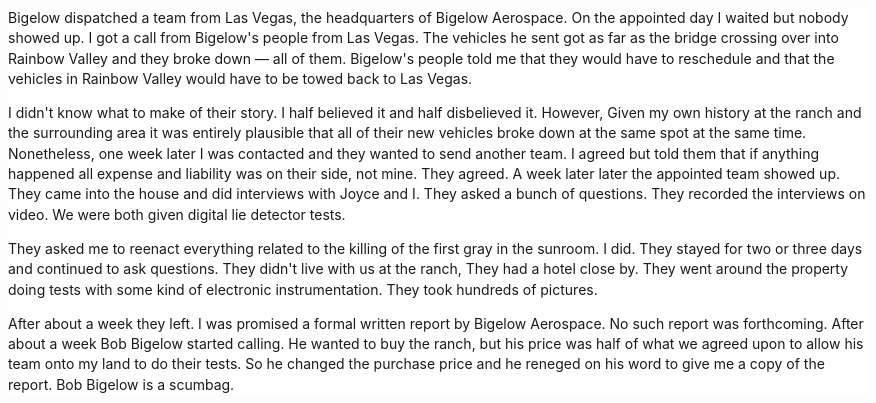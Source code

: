 





Bigelow dispatched a team from Las Vegas,
the headquarters of Bigelow Aerospace.
On the appointed day I waited but nobody showed up.
I got a call from Bigelow's people from Las Vegas.
The vehicles he sent got as far as the bridge crossing over into Rainbow Valley and they broke down
&mdash;
all of them.
Bigelow's people told me that they would have to reschedule and that the vehicles in Rainbow Valley would have to be towed back to Las Vegas.







I didn't know what to make of their story.
I half believed it and half disbelieved it.
However,
Given my own history at the ranch and the surrounding area it was entirely plausible that all of their new vehicles broke down at the same spot at the same time.
Nonetheless,
one week later I was contacted and they wanted to send another team.
I agreed but told them that if anything happened all expense and liability was on their side, not mine.
They agreed.
A week later later the appointed team showed up.
They came into the house and did interviews with Joyce and I.
They asked a bunch of questions.
They recorded the interviews on video.
We were both given digital lie detector tests.



They asked me to reenact everything related to the killing of the first gray in the sunroom.
I did.
They stayed for two or three days and continued to ask questions.
They didn't live with us at the ranch,
They had a hotel close by.
They went around the property doing tests with some kind of electronic instrumentation.
They took hundreds of pictures.




After about a week they left.
I was promised a formal written report by Bigelow Aerospace.
No such report was forthcoming.
After about a week Bob Bigelow started calling.
He wanted to buy the ranch,
but his price was half of what we agreed upon to allow his team onto my land to do their tests.
So he changed the purchase price and he reneged on his word to give me a copy of the report.
Bob Bigelow is a scumbag.

